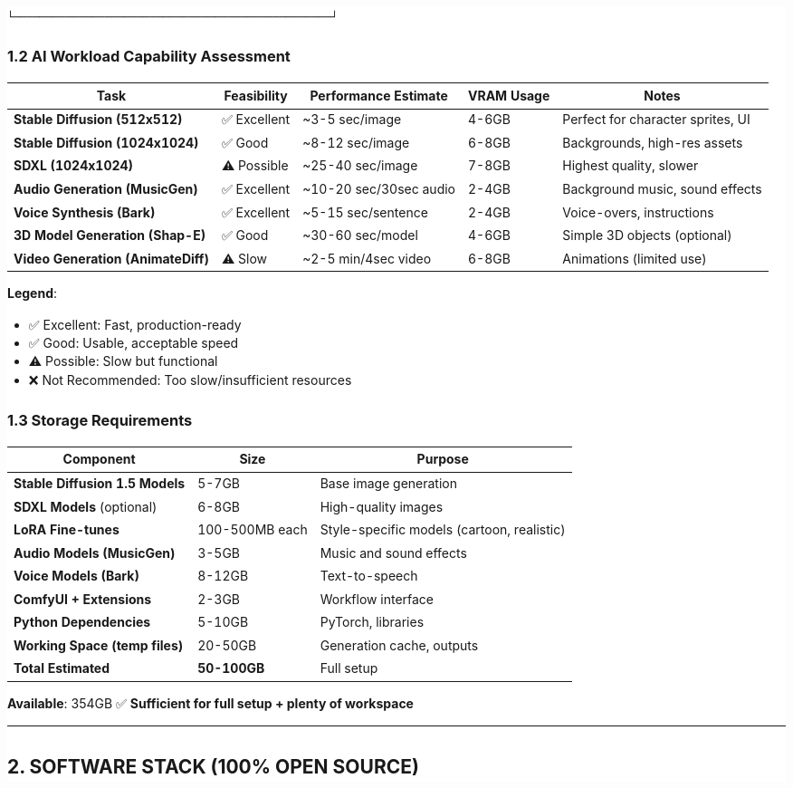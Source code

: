 ```
└─────────────────────────────────────────────────┘
```

### 1.2 AI Workload Capability Assessment

| Task | Feasibility | Performance Estimate | VRAM Usage | Notes |
|------|------------|---------------------|------------|-------|
| **Stable Diffusion (512x512)** | ✅ Excellent | ~3-5 sec/image | 4-6GB | Perfect for character sprites, UI |
| **Stable Diffusion (1024x1024)** | ✅ Good | ~8-12 sec/image | 6-8GB | Backgrounds, high-res assets |
| **SDXL (1024x1024)** | ⚠️ Possible | ~25-40 sec/image | 7-8GB | Highest quality, slower |
| **Audio Generation (MusicGen)** | ✅ Excellent | ~10-20 sec/30sec audio | 2-4GB | Background music, sound effects |
| **Voice Synthesis (Bark)** | ✅ Excellent | ~5-15 sec/sentence | 2-4GB | Voice-overs, instructions |
| **3D Model Generation (Shap-E)** | ✅ Good | ~30-60 sec/model | 4-6GB | Simple 3D objects (optional) |
| **Video Generation (AnimateDiff)** | ⚠️ Slow | ~2-5 min/4sec video | 6-8GB | Animations (limited use) |

**Legend**:
- ✅ Excellent: Fast, production-ready
- ✅ Good: Usable, acceptable speed
- ⚠️ Possible: Slow but functional
- ❌ Not Recommended: Too slow/insufficient resources

### 1.3 Storage Requirements

| Component | Size | Purpose |
|-----------|------|---------|
| **Stable Diffusion 1.5 Models** | 5-7GB | Base image generation |
| **SDXL Models** (optional) | 6-8GB | High-quality images |
| **LoRA Fine-tunes** | 100-500MB each | Style-specific models (cartoon, realistic) |
| **Audio Models (MusicGen)** | 3-5GB | Music and sound effects |
| **Voice Models (Bark)** | 8-12GB | Text-to-speech |
| **ComfyUI + Extensions** | 2-3GB | Workflow interface |
| **Python Dependencies** | 5-10GB | PyTorch, libraries |
| **Working Space (temp files)** | 20-50GB | Generation cache, outputs |
| **Total Estimated** | **50-100GB** | Full setup |

**Available**: 354GB ✅ **Sufficient for full setup + plenty of workspace**

---

## 2. SOFTWARE STACK (100% OPEN SOURCE)

